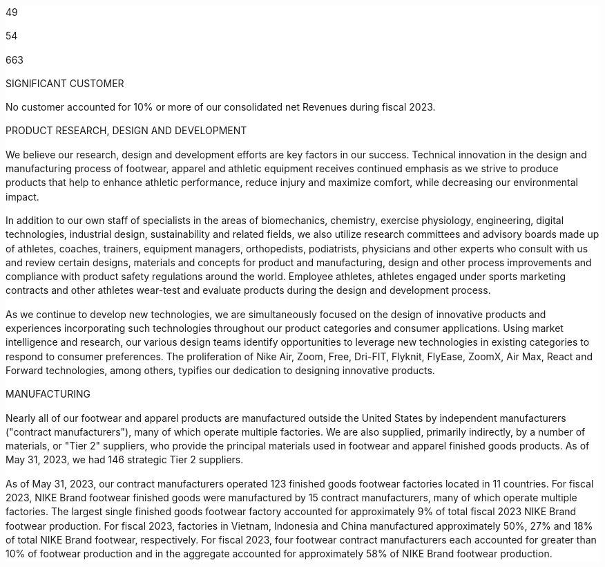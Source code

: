 49

54

663

SIGNIFICANT CUSTOMER

No customer accounted for 10% or more of our consolidated net Revenues during fiscal 2023.

PRODUCT RESEARCH, DESIGN AND DEVELOPMENT

We believe our research, design and development efforts are key factors in our success. Technical innovation in the design and
manufacturing process of footwear, apparel and athletic equipment receives continued emphasis as we strive to produce
products that help to enhance athletic performance, reduce injury and maximize comfort, while decreasing our environmental
impact.

In addition to our own staff of specialists in the areas of biomechanics, chemistry, exercise physiology, engineering, digital
technologies, industrial design, sustainability and related fields, we also utilize research committees and advisory boards made
up of athletes, coaches, trainers, equipment managers, orthopedists, podiatrists, physicians and other experts who consult with
us and review certain designs, materials and concepts for product and manufacturing, design and other process improvements
and compliance with product safety regulations around the world. Employee athletes, athletes engaged under sports marketing
contracts and other athletes wear-test and evaluate products during the design and development process.

As we continue to develop new technologies, we are simultaneously focused on the design of innovative products and
experiences incorporating such technologies throughout our product categories and consumer applications. Using market
intelligence and research, our various design teams identify opportunities to leverage new technologies in existing categories to
respond to consumer preferences. The proliferation of Nike Air, Zoom, Free, Dri-FIT, Flyknit, FlyEase, ZoomX, Air Max, React and
Forward technologies, among others, typifies our dedication to designing innovative products.

MANUFACTURING

Nearly all of our footwear and apparel products are manufactured outside the United States by independent manufacturers
("contract manufacturers"), many of which operate multiple factories. We are also supplied, primarily indirectly, by a number of
materials, or "Tier 2" suppliers, who provide the principal materials used in footwear and apparel finished goods products. As of
May 31, 2023, we had 146 strategic Tier 2 suppliers.

As of May 31, 2023, our contract manufacturers operated 123 finished goods footwear factories located in 11 countries. For fiscal
2023, NIKE Brand footwear finished goods were manufactured by 15 contract manufacturers, many of which operate multiple
factories. The largest single finished goods footwear factory accounted for approximately 9% of total fiscal 2023 NIKE Brand
footwear production. For fiscal 2023, factories in Vietnam, Indonesia and China manufactured approximately 50%, 27% and 18%
of total NIKE Brand footwear, respectively. For fiscal 2023, four footwear contract manufacturers each accounted for greater than
10% of footwear production and in the aggregate accounted for approximately 58% of NIKE Brand footwear production.
